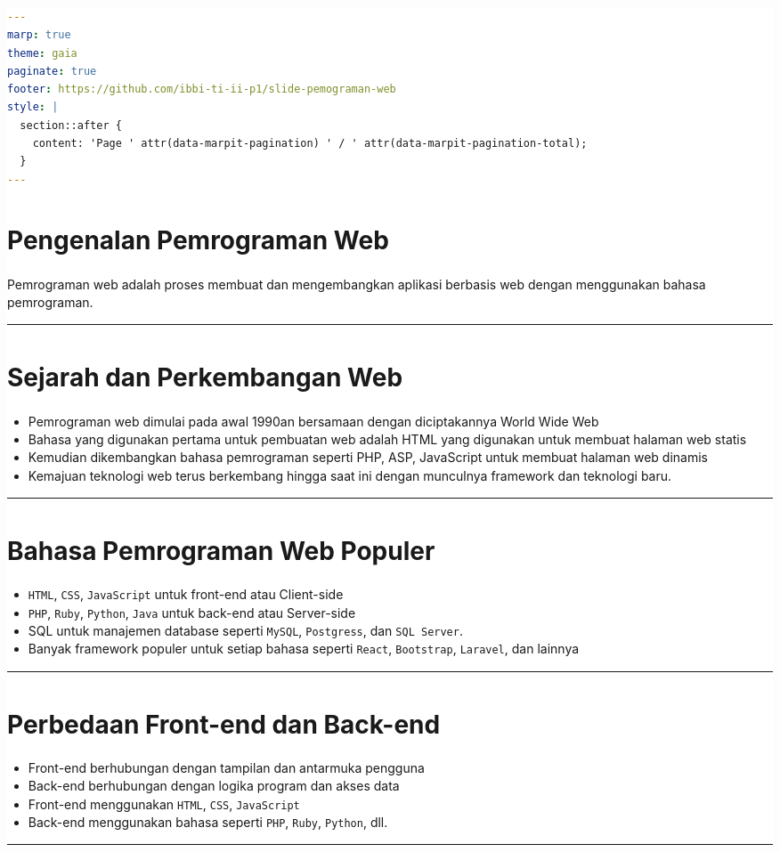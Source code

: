 ```yaml
---
marp: true
theme: gaia
paginate: true
footer: https://github.com/ibbi-ti-ii-p1/slide-pemograman-web
style: |
  section::after {
    content: 'Page ' attr(data-marpit-pagination) ' / ' attr(data-marpit-pagination-total);
  }
---
```


# Pengenalan Pemrograman Web

Pemrograman web adalah proses membuat dan mengembangkan aplikasi berbasis web dengan menggunakan bahasa pemrograman.

---

# Sejarah dan Perkembangan Web

- Pemrograman web dimulai pada awal 1990an bersamaan dengan diciptakannya World Wide Web
- Bahasa yang digunakan pertama untuk pembuatan web adalah HTML yang digunakan untuk membuat halaman web statis
- Kemudian dikembangkan bahasa pemrograman seperti PHP, ASP, JavaScript untuk membuat halaman web dinamis
- Kemajuan teknologi web terus berkembang hingga saat ini dengan munculnya framework dan teknologi baru.

---

# Bahasa Pemrograman Web Populer

- `HTML`, `CSS`, `JavaScript` untuk front-end atau Client-side
- `PHP`, `Ruby`, `Python`, `Java` untuk back-end atau Server-side
- SQL untuk manajemen database seperti `MySQL`, `Postgress`, dan `SQL Server`.
- Banyak framework populer untuk setiap bahasa seperti `React`, `Bootstrap`, `Laravel`, dan lainnya

---

# Perbedaan Front-end dan Back-end

- Front-end berhubungan dengan tampilan dan antarmuka pengguna
- Back-end berhubungan dengan logika program dan akses data
- Front-end menggunakan `HTML`, `CSS`, `JavaScript`
- Back-end menggunakan bahasa seperti `PHP`, `Ruby`, `Python`, dll.

---
